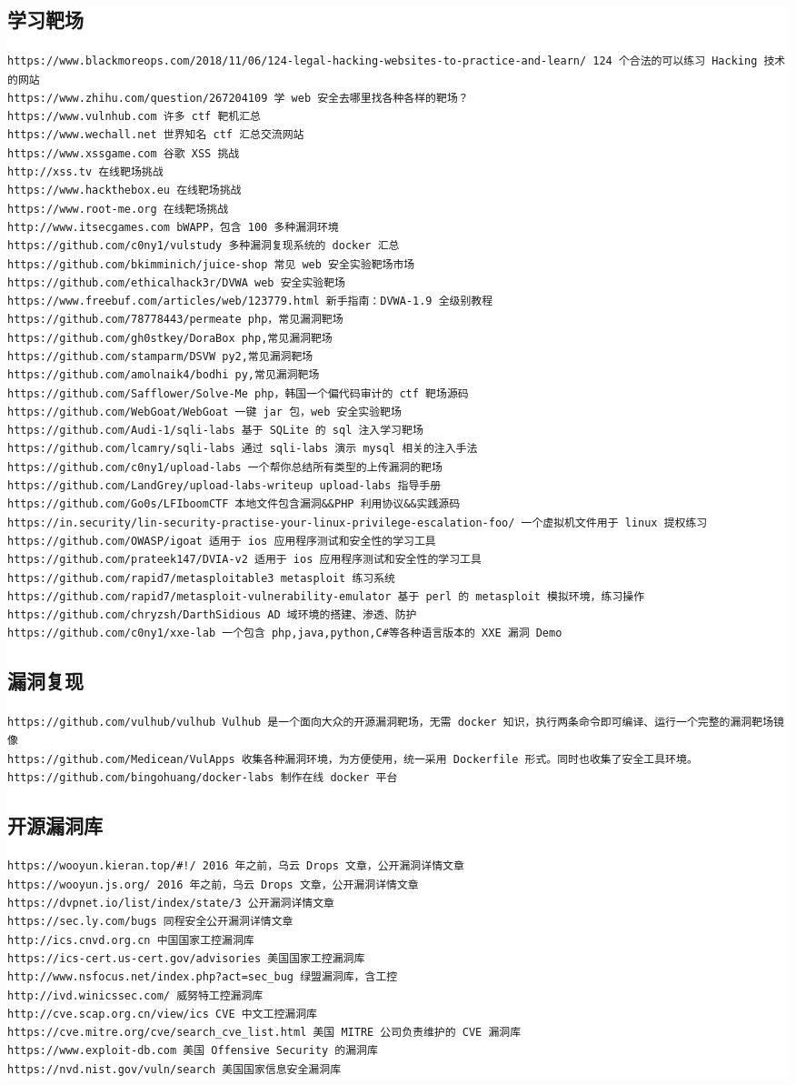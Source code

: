 ## 学习靶场

    https://www.blackmoreops.com/2018/11/06/124-legal-hacking-websites-to-practice-and-learn/ 124 个合法的可以练习 Hacking 技术的网站
    https://www.zhihu.com/question/267204109 学 web 安全去哪里找各种各样的靶场？
    https://www.vulnhub.com 许多 ctf 靶机汇总
    https://www.wechall.net 世界知名 ctf 汇总交流网站
    https://www.xssgame.com 谷歌 XSS 挑战
    http://xss.tv 在线靶场挑战
    https://www.hackthebox.eu 在线靶场挑战
    https://www.root-me.org 在线靶场挑战
    http://www.itsecgames.com bWAPP，包含 100 多种漏洞环境
    https://github.com/c0ny1/vulstudy 多种漏洞复现系统的 docker 汇总
    https://github.com/bkimminich/juice-shop 常见 web 安全实验靶场市场
    https://github.com/ethicalhack3r/DVWA web 安全实验靶场
    https://www.freebuf.com/articles/web/123779.html 新手指南：DVWA-1.9 全级别教程
    https://github.com/78778443/permeate php，常见漏洞靶场
    https://github.com/gh0stkey/DoraBox php,常见漏洞靶场
    https://github.com/stamparm/DSVW py2,常见漏洞靶场
    https://github.com/amolnaik4/bodhi py,常见漏洞靶场
    https://github.com/Safflower/Solve-Me php，韩国一个偏代码审计的 ctf 靶场源码
    https://github.com/WebGoat/WebGoat 一键 jar 包，web 安全实验靶场
    https://github.com/Audi-1/sqli-labs 基于 SQLite 的 sql 注入学习靶场
    https://github.com/lcamry/sqli-labs 通过 sqli-labs 演示 mysql 相关的注入手法
    https://github.com/c0ny1/upload-labs 一个帮你总结所有类型的上传漏洞的靶场
    https://github.com/LandGrey/upload-labs-writeup upload-labs 指导手册
    https://github.com/Go0s/LFIboomCTF 本地文件包含漏洞&&PHP 利用协议&&实践源码
    https://in.security/lin-security-practise-your-linux-privilege-escalation-foo/ 一个虚拟机文件用于 linux 提权练习
    https://github.com/OWASP/igoat 适用于 ios 应用程序测试和安全性的学习工具
    https://github.com/prateek147/DVIA-v2 适用于 ios 应用程序测试和安全性的学习工具
    https://github.com/rapid7/metasploitable3 metasploit 练习系统
    https://github.com/rapid7/metasploit-vulnerability-emulator 基于 perl 的 metasploit 模拟环境，练习操作
    https://github.com/chryzsh/DarthSidious AD 域环境的搭建、渗透、防护
    https://github.com/c0ny1/xxe-lab 一个包含 php,java,python,C#等各种语言版本的 XXE 漏洞 Demo

## 漏洞复现

    https://github.com/vulhub/vulhub Vulhub 是一个面向大众的开源漏洞靶场，无需 docker 知识，执行两条命令即可编译、运行一个完整的漏洞靶场镜像
    https://github.com/Medicean/VulApps 收集各种漏洞环境，为方便使用，统一采用 Dockerfile 形式。同时也收集了安全工具环境。
    https://github.com/bingohuang/docker-labs 制作在线 docker 平台

## 开源漏洞库

    https://wooyun.kieran.top/#!/ 2016 年之前，乌云 Drops 文章，公开漏洞详情文章
    https://wooyun.js.org/ 2016 年之前，乌云 Drops 文章，公开漏洞详情文章
    https://dvpnet.io/list/index/state/3 公开漏洞详情文章
    https://sec.ly.com/bugs 同程安全公开漏洞详情文章
    http://ics.cnvd.org.cn 中国国家工控漏洞库
    https://ics-cert.us-cert.gov/advisories 美国国家工控漏洞库
    http://www.nsfocus.net/index.php?act=sec_bug 绿盟漏洞库，含工控
    http://ivd.winicssec.com/ 威努特工控漏洞库
    http://cve.scap.org.cn/view/ics CVE 中文工控漏洞库
    https://cve.mitre.org/cve/search_cve_list.html 美国 MITRE 公司负责维护的 CVE 漏洞库
    https://www.exploit-db.com 美国 Offensive Security 的漏洞库
    https://nvd.nist.gov/vuln/search 美国国家信息安全漏洞库
